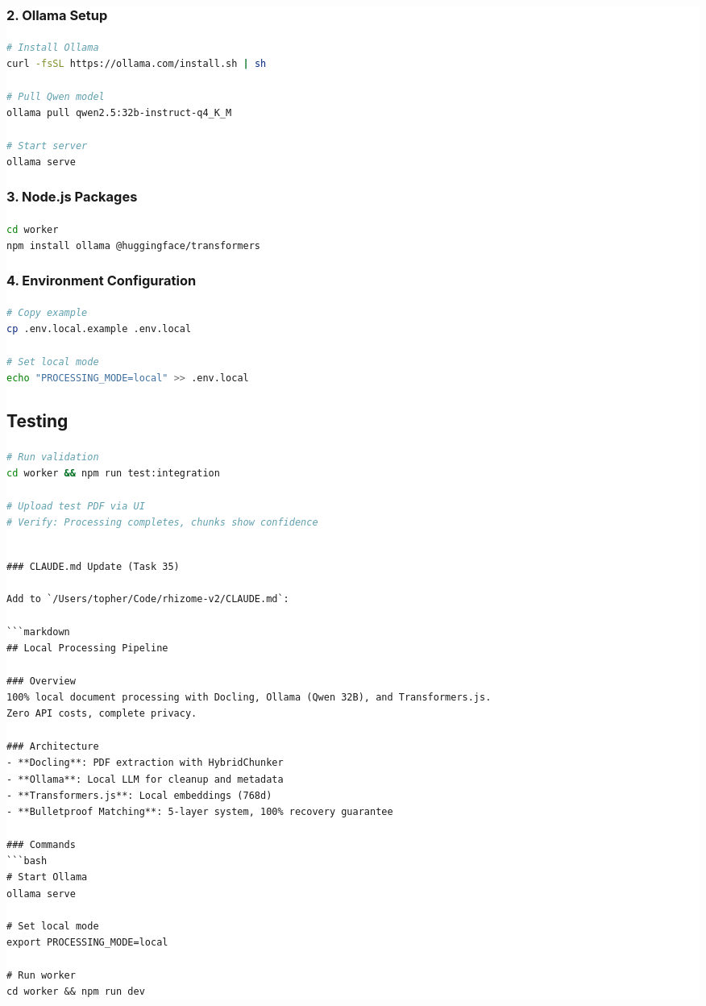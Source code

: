 ### 2. Ollama Setup
```bash
# Install Ollama
curl -fsSL https://ollama.com/install.sh | sh

# Pull Qwen model
ollama pull qwen2.5:32b-instruct-q4_K_M

# Start server
ollama serve
```

### 3. Node.js Packages
```bash
cd worker
npm install ollama @huggingface/transformers
```

### 4. Environment Configuration
```bash
# Copy example
cp .env.local.example .env.local

# Set local mode
echo "PROCESSING_MODE=local" >> .env.local
```

## Testing
```bash
# Run validation
cd worker && npm run test:integration

# Upload test PDF via UI
# Verify: Processing completes, chunks show confidence
```
```

### CLAUDE.md Update (Task 35)

Add to `/Users/topher/Code/rhizome-v2/CLAUDE.md`:

```markdown
## Local Processing Pipeline

### Overview
100% local document processing with Docling, Ollama (Qwen 32B), and Transformers.js.
Zero API costs, complete privacy.

### Architecture
- **Docling**: PDF extraction with HybridChunker
- **Ollama**: Local LLM for cleanup and metadata
- **Transformers.js**: Local embeddings (768d)
- **Bulletproof Matching**: 5-layer system, 100% recovery guarantee

### Commands
```bash
# Start Ollama
ollama serve

# Set local mode
export PROCESSING_MODE=local

# Run worker
cd worker && npm run dev
```